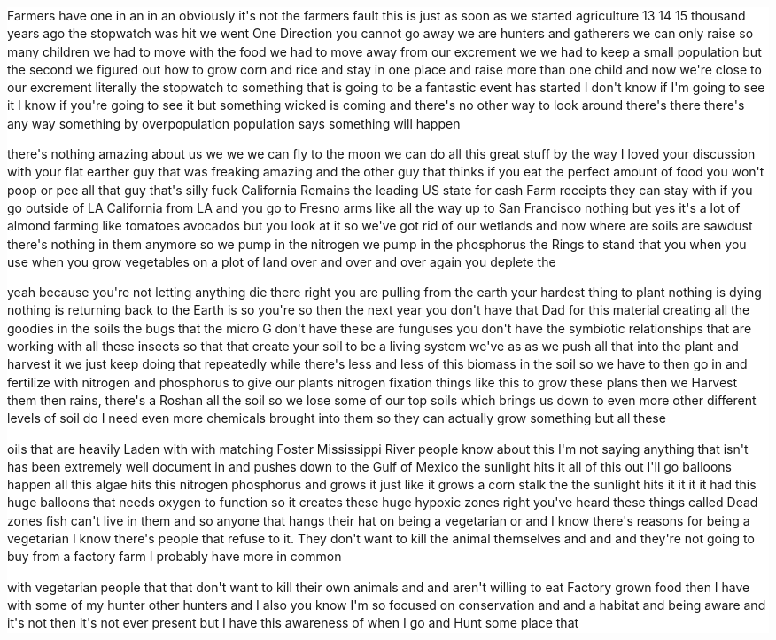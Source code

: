  Farmers have one in an in an obviously it's not the farmers fault this is just as soon as we started agriculture 13 14 15 thousand years ago the stopwatch was hit we went One Direction you cannot go away we are hunters and gatherers we can only raise so many children we had to move with the food we had to move away from our excrement we we had to keep a small population but the second we figured out how to grow corn and rice and stay in one place and raise more than one child and now we're close to our excrement literally the stopwatch to something that is going to be a fantastic event has started I don't know if I'm going to see it I know if you're going to see it but something wicked is coming and there's no other way to look around there's there there's any way something by overpopulation population says something will happen

<timemark seconds="2142" />

 there's nothing amazing about us we we we can fly to the moon we can do all this great stuff by the way I loved your discussion with your flat earther guy that was freaking amazing and the other guy that thinks if you eat the perfect amount of food you won't poop or pee all that guy that's silly fuck California Remains the leading US state for cash Farm receipts they can stay with if you go outside of LA California from LA and you go to Fresno arms like all the way up to San Francisco nothing but yes it's a lot of almond farming like tomatoes avocados but you look at it so we've got rid of our wetlands and now where are soils are sawdust there's nothing in them anymore so we pump in the nitrogen we pump in the phosphorus the Rings to stand that you when you use when you grow vegetables on a plot of land over and over and over again you deplete the

<timemark seconds="2207" />

 yeah because you're not letting anything die there right you are pulling from the earth your hardest thing to plant nothing is dying nothing is returning back to the Earth is so you're so then the next year you don't have that Dad for this material creating all the goodies in the soils the bugs that the micro G don't have these are funguses you don't have the symbiotic relationships that are working with all these insects so that that create your soil to be a living system we've as as we push all that into the plant and harvest it we just keep doing that repeatedly while there's less and less of this biomass in the soil so we have to then go in and fertilize with nitrogen and phosphorus to give our plants nitrogen fixation things like this to grow these plans then we Harvest them then rains, there's a Roshan all the soil so we lose some of our top soils which brings us down to even more other different levels of soil do I need even more chemicals brought into them so they can actually grow something but all these

<timemark seconds="2267" />

 oils that are heavily Laden with with matching Foster Mississippi River people know about this I'm not saying anything that isn't has been extremely well document in and pushes down to the Gulf of Mexico the sunlight hits it all of this out I'll go balloons happen all this algae hits this nitrogen phosphorus and grows it just like it grows a corn stalk the the sunlight hits it it it it had this huge balloons that needs oxygen to function so it creates these huge hypoxic zones right you've heard these things called Dead zones fish can't live in them and so anyone that hangs their hat on being a vegetarian or and I know there's reasons for being a vegetarian I know there's people that refuse to it. They don't want to kill the animal themselves and and and they're not going to buy from a factory farm I probably have more in common

<timemark seconds="2317" />

 with vegetarian people that that don't want to kill their own animals and and aren't willing to eat Factory grown food then I have with some of my hunter other hunters and I also you know I'm so focused on conservation and and a habitat and being aware and it's not then it's not ever present but I have this awareness of when I go and Hunt some place that
